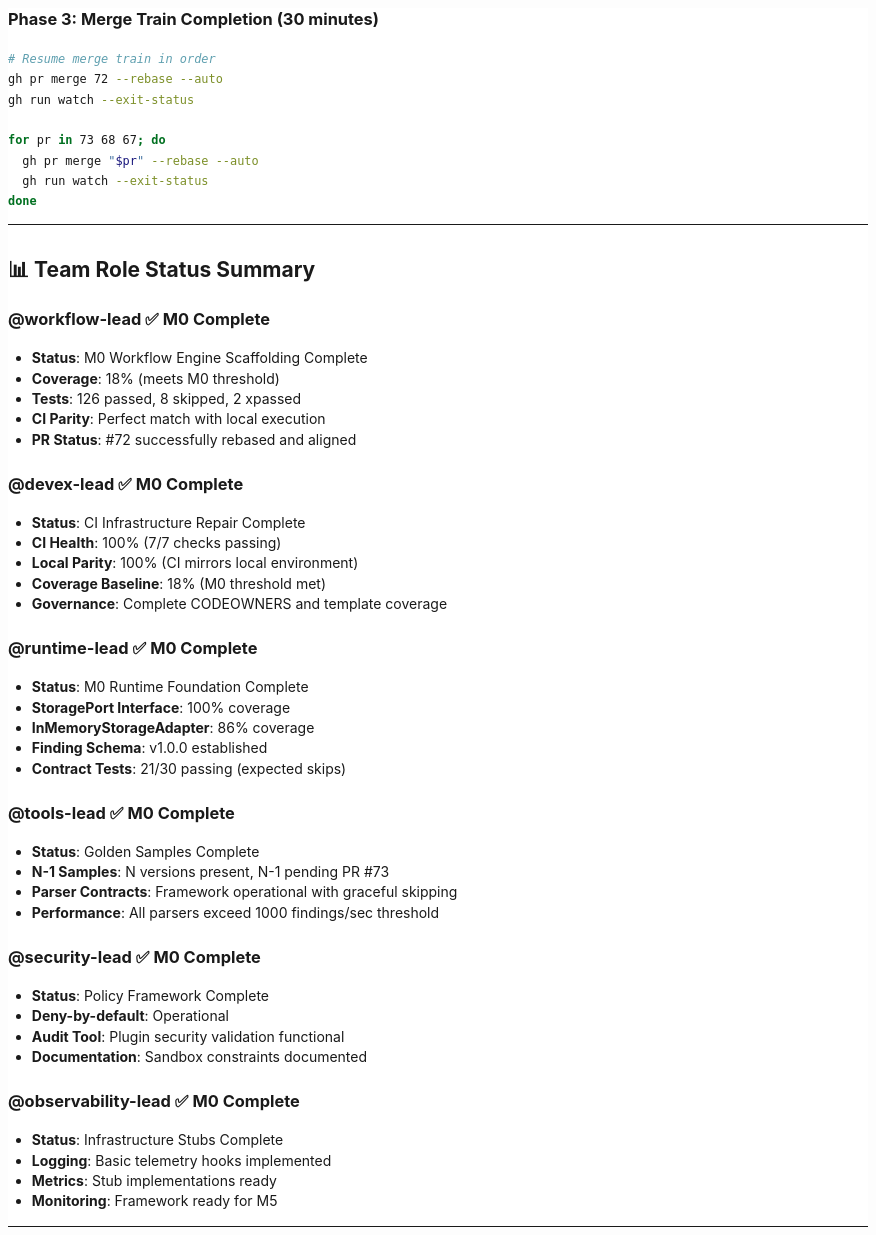 ### **Phase 3: Merge Train Completion (30 minutes)**
```bash
# Resume merge train in order
gh pr merge 72 --rebase --auto
gh run watch --exit-status

for pr in 73 68 67; do
  gh pr merge "$pr" --rebase --auto
  gh run watch --exit-status
done
```

---

## 📊 **Team Role Status Summary**

### **@workflow-lead** ✅ **M0 Complete**
- **Status**: M0 Workflow Engine Scaffolding Complete
- **Coverage**: 18% (meets M0 threshold)
- **Tests**: 126 passed, 8 skipped, 2 xpassed
- **CI Parity**: Perfect match with local execution
- **PR Status**: #72 successfully rebased and aligned

### **@devex-lead** ✅ **M0 Complete**
- **Status**: CI Infrastructure Repair Complete
- **CI Health**: 100% (7/7 checks passing)
- **Local Parity**: 100% (CI mirrors local environment)
- **Coverage Baseline**: 18% (M0 threshold met)
- **Governance**: Complete CODEOWNERS and template coverage

### **@runtime-lead** ✅ **M0 Complete**
- **Status**: M0 Runtime Foundation Complete
- **StoragePort Interface**: 100% coverage
- **InMemoryStorageAdapter**: 86% coverage
- **Finding Schema**: v1.0.0 established
- **Contract Tests**: 21/30 passing (expected skips)

### **@tools-lead** ✅ **M0 Complete**
- **Status**: Golden Samples Complete
- **N-1 Samples**: N versions present, N-1 pending PR #73
- **Parser Contracts**: Framework operational with graceful skipping
- **Performance**: All parsers exceed 1000 findings/sec threshold

### **@security-lead** ✅ **M0 Complete**
- **Status**: Policy Framework Complete
- **Deny-by-default**: Operational
- **Audit Tool**: Plugin security validation functional
- **Documentation**: Sandbox constraints documented

### **@observability-lead** ✅ **M0 Complete**
- **Status**: Infrastructure Stubs Complete
- **Logging**: Basic telemetry hooks implemented
- **Metrics**: Stub implementations ready
- **Monitoring**: Framework ready for M5

---